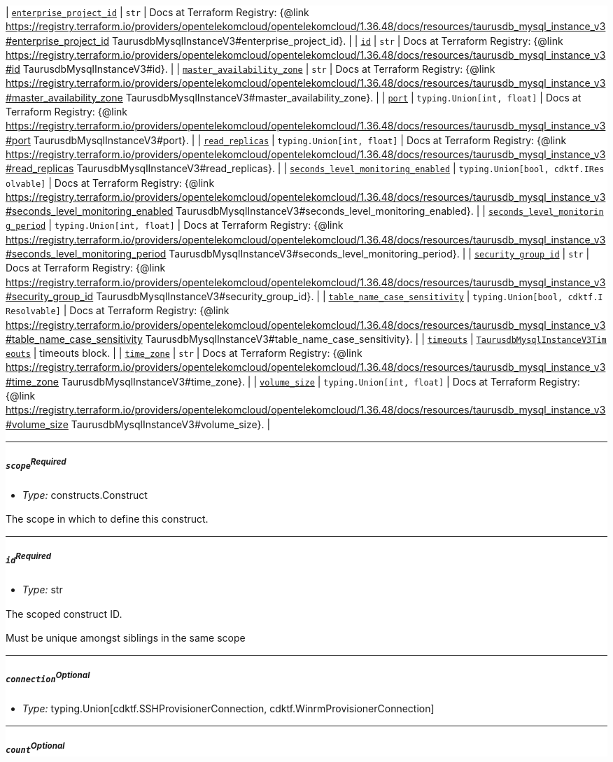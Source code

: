 | <code><a href="#@cdktf/provider-opentelekomcloud.taurusdbMysqlInstanceV3.TaurusdbMysqlInstanceV3.Initializer.parameter.enterpriseProjectId">enterprise_project_id</a></code> | <code>str</code> | Docs at Terraform Registry: {@link https://registry.terraform.io/providers/opentelekomcloud/opentelekomcloud/1.36.48/docs/resources/taurusdb_mysql_instance_v3#enterprise_project_id TaurusdbMysqlInstanceV3#enterprise_project_id}. |
| <code><a href="#@cdktf/provider-opentelekomcloud.taurusdbMysqlInstanceV3.TaurusdbMysqlInstanceV3.Initializer.parameter.id">id</a></code> | <code>str</code> | Docs at Terraform Registry: {@link https://registry.terraform.io/providers/opentelekomcloud/opentelekomcloud/1.36.48/docs/resources/taurusdb_mysql_instance_v3#id TaurusdbMysqlInstanceV3#id}. |
| <code><a href="#@cdktf/provider-opentelekomcloud.taurusdbMysqlInstanceV3.TaurusdbMysqlInstanceV3.Initializer.parameter.masterAvailabilityZone">master_availability_zone</a></code> | <code>str</code> | Docs at Terraform Registry: {@link https://registry.terraform.io/providers/opentelekomcloud/opentelekomcloud/1.36.48/docs/resources/taurusdb_mysql_instance_v3#master_availability_zone TaurusdbMysqlInstanceV3#master_availability_zone}. |
| <code><a href="#@cdktf/provider-opentelekomcloud.taurusdbMysqlInstanceV3.TaurusdbMysqlInstanceV3.Initializer.parameter.port">port</a></code> | <code>typing.Union[int, float]</code> | Docs at Terraform Registry: {@link https://registry.terraform.io/providers/opentelekomcloud/opentelekomcloud/1.36.48/docs/resources/taurusdb_mysql_instance_v3#port TaurusdbMysqlInstanceV3#port}. |
| <code><a href="#@cdktf/provider-opentelekomcloud.taurusdbMysqlInstanceV3.TaurusdbMysqlInstanceV3.Initializer.parameter.readReplicas">read_replicas</a></code> | <code>typing.Union[int, float]</code> | Docs at Terraform Registry: {@link https://registry.terraform.io/providers/opentelekomcloud/opentelekomcloud/1.36.48/docs/resources/taurusdb_mysql_instance_v3#read_replicas TaurusdbMysqlInstanceV3#read_replicas}. |
| <code><a href="#@cdktf/provider-opentelekomcloud.taurusdbMysqlInstanceV3.TaurusdbMysqlInstanceV3.Initializer.parameter.secondsLevelMonitoringEnabled">seconds_level_monitoring_enabled</a></code> | <code>typing.Union[bool, cdktf.IResolvable]</code> | Docs at Terraform Registry: {@link https://registry.terraform.io/providers/opentelekomcloud/opentelekomcloud/1.36.48/docs/resources/taurusdb_mysql_instance_v3#seconds_level_monitoring_enabled TaurusdbMysqlInstanceV3#seconds_level_monitoring_enabled}. |
| <code><a href="#@cdktf/provider-opentelekomcloud.taurusdbMysqlInstanceV3.TaurusdbMysqlInstanceV3.Initializer.parameter.secondsLevelMonitoringPeriod">seconds_level_monitoring_period</a></code> | <code>typing.Union[int, float]</code> | Docs at Terraform Registry: {@link https://registry.terraform.io/providers/opentelekomcloud/opentelekomcloud/1.36.48/docs/resources/taurusdb_mysql_instance_v3#seconds_level_monitoring_period TaurusdbMysqlInstanceV3#seconds_level_monitoring_period}. |
| <code><a href="#@cdktf/provider-opentelekomcloud.taurusdbMysqlInstanceV3.TaurusdbMysqlInstanceV3.Initializer.parameter.securityGroupId">security_group_id</a></code> | <code>str</code> | Docs at Terraform Registry: {@link https://registry.terraform.io/providers/opentelekomcloud/opentelekomcloud/1.36.48/docs/resources/taurusdb_mysql_instance_v3#security_group_id TaurusdbMysqlInstanceV3#security_group_id}. |
| <code><a href="#@cdktf/provider-opentelekomcloud.taurusdbMysqlInstanceV3.TaurusdbMysqlInstanceV3.Initializer.parameter.tableNameCaseSensitivity">table_name_case_sensitivity</a></code> | <code>typing.Union[bool, cdktf.IResolvable]</code> | Docs at Terraform Registry: {@link https://registry.terraform.io/providers/opentelekomcloud/opentelekomcloud/1.36.48/docs/resources/taurusdb_mysql_instance_v3#table_name_case_sensitivity TaurusdbMysqlInstanceV3#table_name_case_sensitivity}. |
| <code><a href="#@cdktf/provider-opentelekomcloud.taurusdbMysqlInstanceV3.TaurusdbMysqlInstanceV3.Initializer.parameter.timeouts">timeouts</a></code> | <code><a href="#@cdktf/provider-opentelekomcloud.taurusdbMysqlInstanceV3.TaurusdbMysqlInstanceV3Timeouts">TaurusdbMysqlInstanceV3Timeouts</a></code> | timeouts block. |
| <code><a href="#@cdktf/provider-opentelekomcloud.taurusdbMysqlInstanceV3.TaurusdbMysqlInstanceV3.Initializer.parameter.timeZone">time_zone</a></code> | <code>str</code> | Docs at Terraform Registry: {@link https://registry.terraform.io/providers/opentelekomcloud/opentelekomcloud/1.36.48/docs/resources/taurusdb_mysql_instance_v3#time_zone TaurusdbMysqlInstanceV3#time_zone}. |
| <code><a href="#@cdktf/provider-opentelekomcloud.taurusdbMysqlInstanceV3.TaurusdbMysqlInstanceV3.Initializer.parameter.volumeSize">volume_size</a></code> | <code>typing.Union[int, float]</code> | Docs at Terraform Registry: {@link https://registry.terraform.io/providers/opentelekomcloud/opentelekomcloud/1.36.48/docs/resources/taurusdb_mysql_instance_v3#volume_size TaurusdbMysqlInstanceV3#volume_size}. |

---

##### `scope`<sup>Required</sup> <a name="scope" id="@cdktf/provider-opentelekomcloud.taurusdbMysqlInstanceV3.TaurusdbMysqlInstanceV3.Initializer.parameter.scope"></a>

- *Type:* constructs.Construct

The scope in which to define this construct.

---

##### `id`<sup>Required</sup> <a name="id" id="@cdktf/provider-opentelekomcloud.taurusdbMysqlInstanceV3.TaurusdbMysqlInstanceV3.Initializer.parameter.id"></a>

- *Type:* str

The scoped construct ID.

Must be unique amongst siblings in the same scope

---

##### `connection`<sup>Optional</sup> <a name="connection" id="@cdktf/provider-opentelekomcloud.taurusdbMysqlInstanceV3.TaurusdbMysqlInstanceV3.Initializer.parameter.connection"></a>

- *Type:* typing.Union[cdktf.SSHProvisionerConnection, cdktf.WinrmProvisionerConnection]

---

##### `count`<sup>Optional</sup> <a name="count" id="@cdktf/provider-opentelekomcloud.taurusdbMysqlInstanceV3.TaurusdbMysqlInstanceV3.Initializer.parameter.count"></a>
